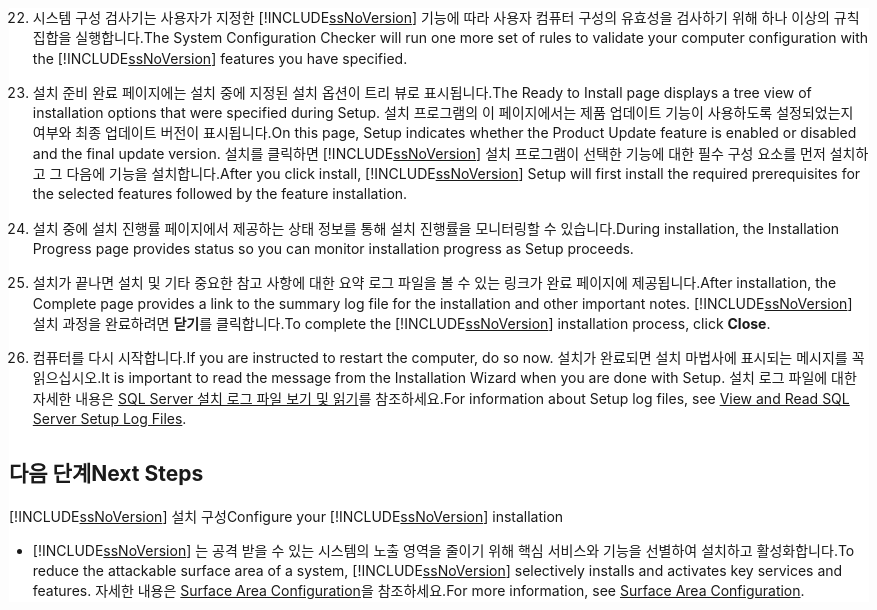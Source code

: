 22. <span data-ttu-id="6ea86-218">시스템 구성 검사기는 사용자가 지정한 [!INCLUDE[ssNoVersion](../../includes/ssnoversion-md.md)] 기능에 따라 사용자 컴퓨터 구성의 유효성을 검사하기 위해 하나 이상의 규칙 집합을 실행합니다.</span><span class="sxs-lookup"><span data-stu-id="6ea86-218">The System Configuration Checker will run one more set of rules to validate your computer configuration with the [!INCLUDE[ssNoVersion](../../includes/ssnoversion-md.md)] features you have specified.</span></span>  
  
23. <span data-ttu-id="6ea86-219">설치 준비 완료 페이지에는 설치 중에 지정된 설치 옵션이 트리 뷰로 표시됩니다.</span><span class="sxs-lookup"><span data-stu-id="6ea86-219">The Ready to Install page displays a tree view of installation options that were specified during Setup.</span></span> <span data-ttu-id="6ea86-220">설치 프로그램의 이 페이지에서는 제품 업데이트 기능이 사용하도록 설정되었는지 여부와 최종 업데이트 버전이 표시됩니다.</span><span class="sxs-lookup"><span data-stu-id="6ea86-220">On this page, Setup indicates whether the Product Update feature is enabled or disabled and the final update version.</span></span> <span data-ttu-id="6ea86-221">설치를 클릭하면 [!INCLUDE[ssNoVersion](../../includes/ssnoversion-md.md)] 설치 프로그램이 선택한 기능에 대한 필수 구성 요소를 먼저 설치하고 그 다음에 기능을 설치합니다.</span><span class="sxs-lookup"><span data-stu-id="6ea86-221">After you click install, [!INCLUDE[ssNoVersion](../../includes/ssnoversion-md.md)] Setup will first install the required prerequisites for the selected features followed by the feature installation.</span></span>  
  
24. <span data-ttu-id="6ea86-222">설치 중에 설치 진행률 페이지에서 제공하는 상태 정보를 통해 설치 진행률을 모니터링할 수 있습니다.</span><span class="sxs-lookup"><span data-stu-id="6ea86-222">During installation, the Installation Progress page provides status so you can monitor installation progress as Setup proceeds.</span></span>  
  
25. <span data-ttu-id="6ea86-223">설치가 끝나면 설치 및 기타 중요한 참고 사항에 대한 요약 로그 파일을 볼 수 있는 링크가 완료 페이지에 제공됩니다.</span><span class="sxs-lookup"><span data-stu-id="6ea86-223">After installation, the Complete page provides a link to the summary log file for the installation and other important notes.</span></span> <span data-ttu-id="6ea86-224">[!INCLUDE[ssNoVersion](../../includes/ssnoversion-md.md)] 설치 과정을 완료하려면 **닫기**를 클릭합니다.</span><span class="sxs-lookup"><span data-stu-id="6ea86-224">To complete the [!INCLUDE[ssNoVersion](../../includes/ssnoversion-md.md)] installation process, click **Close**.</span></span>  
  
26. <span data-ttu-id="6ea86-225">컴퓨터를 다시 시작합니다.</span><span class="sxs-lookup"><span data-stu-id="6ea86-225">If you are instructed to restart the computer, do so now.</span></span> <span data-ttu-id="6ea86-226">설치가 완료되면 설치 마법사에 표시되는 메시지를 꼭 읽으십시오.</span><span class="sxs-lookup"><span data-stu-id="6ea86-226">It is important to read the message from the Installation Wizard when you are done with Setup.</span></span> <span data-ttu-id="6ea86-227">설치 로그 파일에 대한 자세한 내용은 [SQL Server 설치 로그 파일 보기 및 읽기](view-and-read-sql-server-setup-log-files.md)를 참조하세요.</span><span class="sxs-lookup"><span data-stu-id="6ea86-227">For information about Setup log files, see [View and Read SQL Server Setup Log Files](view-and-read-sql-server-setup-log-files.md).</span></span>  
  
## <a name="next-steps"></a><span data-ttu-id="6ea86-228">다음 단계</span><span class="sxs-lookup"><span data-stu-id="6ea86-228">Next Steps</span></span>  
 <span data-ttu-id="6ea86-229">[!INCLUDE[ssNoVersion](../../includes/ssnoversion-md.md)] 설치 구성</span><span class="sxs-lookup"><span data-stu-id="6ea86-229">Configure your [!INCLUDE[ssNoVersion](../../includes/ssnoversion-md.md)] installation</span></span>  
  
-   <span data-ttu-id="6ea86-230">[!INCLUDE[ssNoVersion](../../includes/ssnoversion-md.md)] 는 공격 받을 수 있는 시스템의 노출 영역을 줄이기 위해 핵심 서비스와 기능을 선별하여 설치하고 활성화합니다.</span><span class="sxs-lookup"><span data-stu-id="6ea86-230">To reduce the attackable surface area of a system, [!INCLUDE[ssNoVersion](../../includes/ssnoversion-md.md)] selectively installs and activates key services and features.</span></span> <span data-ttu-id="6ea86-231">자세한 내용은 [Surface Area Configuration](../../relational-databases/security/surface-area-configuration.md)을 참조하세요.</span><span class="sxs-lookup"><span data-stu-id="6ea86-231">For more information, see [Surface Area Configuration](../../relational-databases/security/surface-area-configuration.md).</span></span>  
  